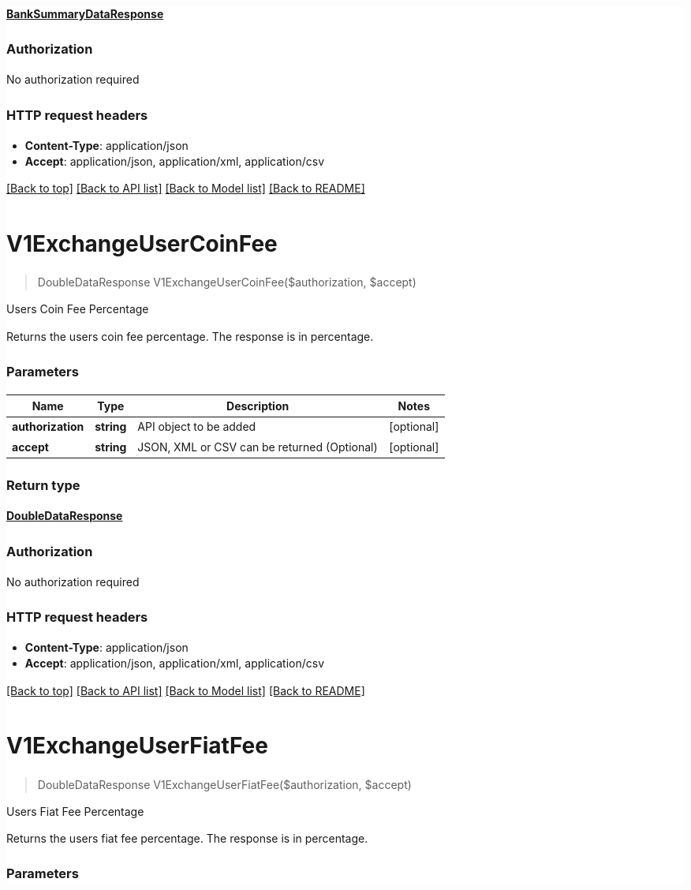 [**BankSummaryDataResponse**](BankSummaryDataResponse.md)

### Authorization

No authorization required

### HTTP request headers

 - **Content-Type**: application/json
 - **Accept**: application/json, application/xml, application/csv

[[Back to top]](#) [[Back to API list]](../README.md#documentation-for-api-endpoints) [[Back to Model list]](../README.md#documentation-for-models) [[Back to README]](../README.md)

# **V1ExchangeUserCoinFee**
> DoubleDataResponse V1ExchangeUserCoinFee($authorization, $accept)

Users Coin Fee Percentage

Returns the users coin fee percentage. The response is in percentage.


### Parameters

Name | Type | Description  | Notes
------------- | ------------- | ------------- | -------------
 **authorization** | **string**| API object to be added | [optional] 
 **accept** | **string**| JSON, XML or CSV can be returned (Optional) | [optional] 

### Return type

[**DoubleDataResponse**](DoubleDataResponse.md)

### Authorization

No authorization required

### HTTP request headers

 - **Content-Type**: application/json
 - **Accept**: application/json, application/xml, application/csv

[[Back to top]](#) [[Back to API list]](../README.md#documentation-for-api-endpoints) [[Back to Model list]](../README.md#documentation-for-models) [[Back to README]](../README.md)

# **V1ExchangeUserFiatFee**
> DoubleDataResponse V1ExchangeUserFiatFee($authorization, $accept)

Users Fiat Fee Percentage

Returns the users fiat fee percentage. The response is in percentage.


### Parameters
